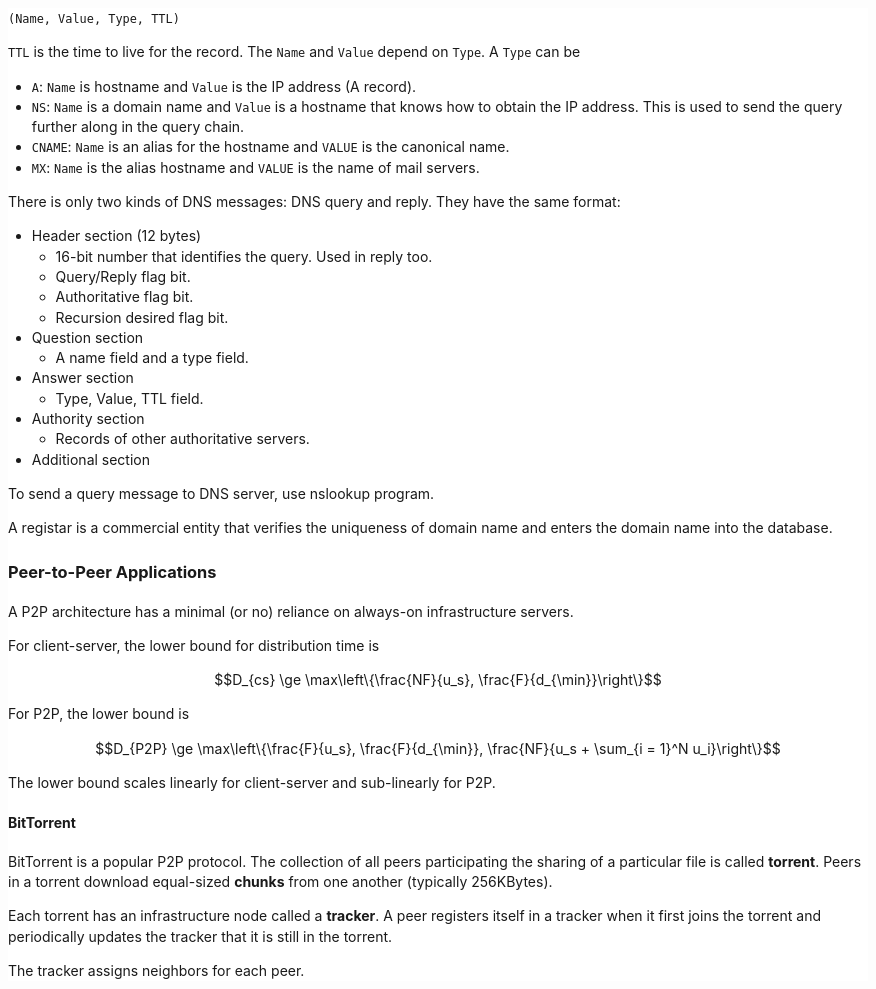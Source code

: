 ```
(Name, Value, Type, TTL)
```

`TTL` is the time to live for the record. The `Name` and `Value` depend on `Type`. A `Type` can be

* `A`: `Name` is hostname and `Value` is the IP address (A record).
* `NS`: `Name` is a domain name and `Value` is a hostname that knows how to obtain the IP address. This is used to send the query further along in the query chain.
* `CNAME`: `Name` is an alias for the hostname and `VALUE` is the canonical name.
* `MX`: `Name` is the alias hostname and `VALUE` is the name of mail servers.

There is only two kinds of DNS messages: DNS query and reply. They have the same format:

* Header section (12 bytes)
    * 16-bit number that identifies the query. Used in reply too.
    * Query/Reply flag bit.
    * Authoritative flag bit.
    * Recursion desired flag bit.
* Question section
    * A name field and a type field.
* Answer section
    * Type, Value, TTL field.
* Authority section
    * Records of other authoritative servers.
* Additional section

To send a query message to DNS server, use nslookup program.

A registar is a commercial entity that verifies the uniqueness of domain name and enters the domain name into the database.

### Peer-to-Peer Applications

A P2P architecture has a minimal (or no) reliance on always-on infrastructure servers.

For client-server, the lower bound for distribution time is

$$D_{cs} \ge \max\left\{\frac{NF}{u_s}, \frac{F}{d_{\min}}\right\}$$

For P2P, the lower bound is

$$D_{P2P} \ge \max\left\{\frac{F}{u_s}, \frac{F}{d_{\min}}, \frac{NF}{u_s + \sum_{i = 1}^N u_i}\right\}$$

The lower bound scales linearly for client-server and sub-linearly for P2P.

#### BitTorrent
BitTorrent is a popular P2P protocol. The collection of all peers participating the sharing of a particular file is called **torrent**. Peers in a torrent download equal-sized **chunks** from one another (typically 256KBytes).

Each torrent has an infrastructure node called a **tracker**. A peer registers itself in a tracker when it first joins the torrent and periodically updates the tracker that it is still in the torrent.

The tracker assigns neighbors for each peer.
